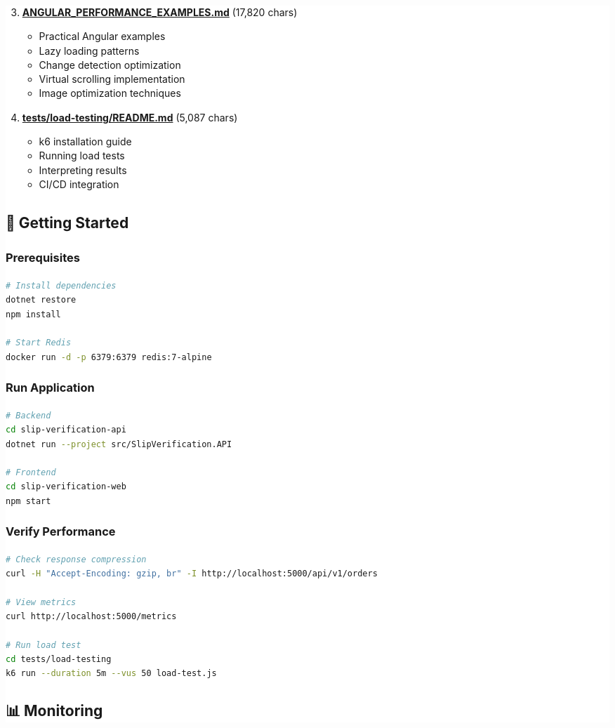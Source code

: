 3. **[ANGULAR_PERFORMANCE_EXAMPLES.md](ANGULAR_PERFORMANCE_EXAMPLES.md)** (17,820 chars)
   - Practical Angular examples
   - Lazy loading patterns
   - Change detection optimization
   - Virtual scrolling implementation
   - Image optimization techniques

4. **[tests/load-testing/README.md](../tests/load-testing/README.md)** (5,087 chars)
   - k6 installation guide
   - Running load tests
   - Interpreting results
   - CI/CD integration

## 🚀 Getting Started

### Prerequisites
```bash
# Install dependencies
dotnet restore
npm install

# Start Redis
docker run -d -p 6379:6379 redis:7-alpine
```

### Run Application
```bash
# Backend
cd slip-verification-api
dotnet run --project src/SlipVerification.API

# Frontend
cd slip-verification-web
npm start
```

### Verify Performance
```bash
# Check response compression
curl -H "Accept-Encoding: gzip, br" -I http://localhost:5000/api/v1/orders

# View metrics
curl http://localhost:5000/metrics

# Run load test
cd tests/load-testing
k6 run --duration 5m --vus 50 load-test.js
```

## 📊 Monitoring
